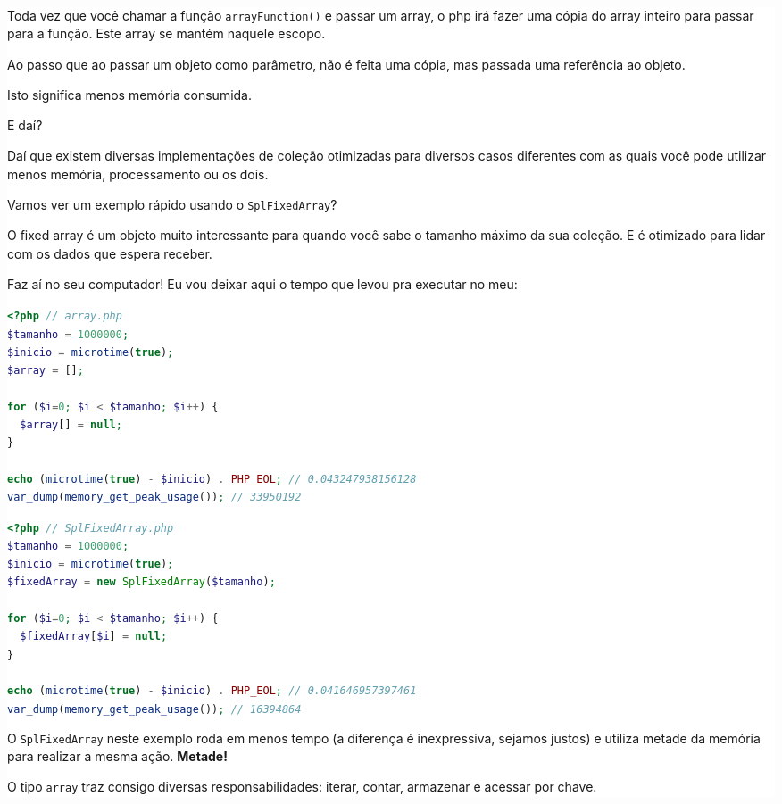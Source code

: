 Toda vez que você chamar a função `arrayFunction()` e passar um array, o php irá fazer uma cópia do array inteiro para
passar para a função. Este array se mantém naquele escopo.

Ao passo que ao passar um objeto como parâmetro, não é feita uma cópia, mas passada uma referência ao objeto.

Isto significa menos memória consumida.

E daí?

Daí que existem diversas implementações de coleção otimizadas para diversos casos diferentes com as quais você pode
utilizar menos memória, processamento ou os dois.

Vamos ver um exemplo rápido usando o `SplFixedArray`?

O fixed array é um objeto muito interessante para quando você sabe o tamanho máximo da sua coleção. E é otimizado para
lidar com os dados que espera receber.

Faz aí no seu computador! Eu vou deixar aqui o tempo que levou pra executar no meu:

```php
<?php // array.php
$tamanho = 1000000;
$inicio = microtime(true);
$array = [];

for ($i=0; $i < $tamanho; $i++) {
  $array[] = null;
}

echo (microtime(true) - $inicio) . PHP_EOL; // 0.043247938156128
var_dump(memory_get_peak_usage()); // 33950192
```

```php
<?php // SplFixedArray.php
$tamanho = 1000000;
$inicio = microtime(true);
$fixedArray = new SplFixedArray($tamanho);

for ($i=0; $i < $tamanho; $i++) {
  $fixedArray[$i] = null;
}

echo (microtime(true) - $inicio) . PHP_EOL; // 0.041646957397461
var_dump(memory_get_peak_usage()); // 16394864
```

O `SplFixedArray` neste exemplo roda em menos tempo (a diferença é inexpressiva, sejamos justos) e utiliza metade da
memória para realizar a mesma ação. **Metade!**

O tipo `array` traz consigo diversas responsabilidades: iterar, contar, armazenar e acessar por chave.
